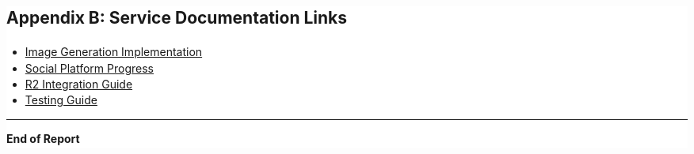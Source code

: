 ## Appendix B: Service Documentation Links

- [Image Generation Implementation](./IMAGE_GENERATION_IMPLEMENTATION_SUMMARY.md)
- [Social Platform Progress](./SOCIAL_PLATFORM_PROGRESS.md)
- [R2 Integration Guide](./R2_INTEGRATION_COMPLETE.md)
- [Testing Guide](./IMAGE_GENERATION_TESTING_GUIDE.md)

---

**End of Report**
